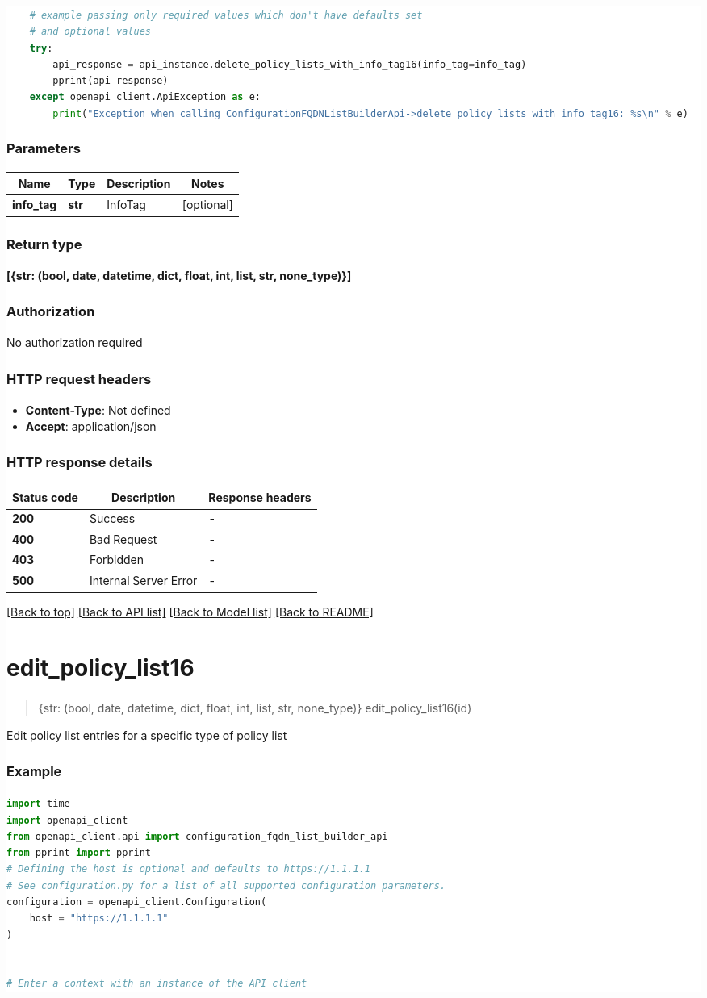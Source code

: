 ```python
    # example passing only required values which don't have defaults set
    # and optional values
    try:
        api_response = api_instance.delete_policy_lists_with_info_tag16(info_tag=info_tag)
        pprint(api_response)
    except openapi_client.ApiException as e:
        print("Exception when calling ConfigurationFQDNListBuilderApi->delete_policy_lists_with_info_tag16: %s\n" % e)
```


### Parameters

Name | Type | Description  | Notes
------------- | ------------- | ------------- | -------------
 **info_tag** | **str**| InfoTag | [optional]

### Return type

**[{str: (bool, date, datetime, dict, float, int, list, str, none_type)}]**

### Authorization

No authorization required

### HTTP request headers

 - **Content-Type**: Not defined
 - **Accept**: application/json


### HTTP response details

| Status code | Description | Response headers |
|-------------|-------------|------------------|
**200** | Success |  -  |
**400** | Bad Request |  -  |
**403** | Forbidden |  -  |
**500** | Internal Server Error |  -  |

[[Back to top]](#) [[Back to API list]](../README.md#documentation-for-api-endpoints) [[Back to Model list]](../README.md#documentation-for-models) [[Back to README]](../README.md)

# **edit_policy_list16**
> {str: (bool, date, datetime, dict, float, int, list, str, none_type)} edit_policy_list16(id)



Edit policy list entries for a specific type of policy list

### Example


```python
import time
import openapi_client
from openapi_client.api import configuration_fqdn_list_builder_api
from pprint import pprint
# Defining the host is optional and defaults to https://1.1.1.1
# See configuration.py for a list of all supported configuration parameters.
configuration = openapi_client.Configuration(
    host = "https://1.1.1.1"
)


# Enter a context with an instance of the API client
```